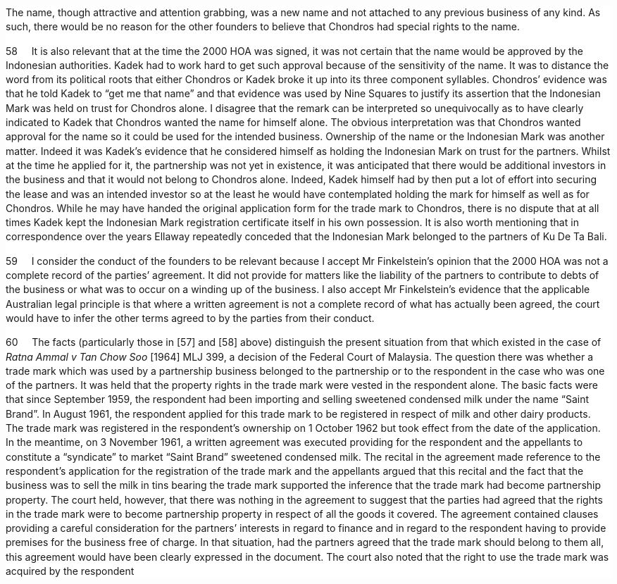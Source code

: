 
The name, though attractive and attention grabbing, was a new name and not attached to any previous business of any kind. As such, there would be no reason for the other founders to believe that Chondros had special rights to the name. 

58     It is also relevant that at the time the 2000 HOA was signed, it was not certain that the name would be approved by the Indonesian authorities. Kadek had to work hard to get such approval because of the sensitivity of the name. It was to distance the word from its political roots that either Chondros or Kadek broke it up into its three component syllables. Chondros’ evidence was that he told Kadek to “get me that name” and that evidence was used by Nine Squares to justify its assertion that the Indonesian Mark was held on trust for Chondros alone. I disagree that the remark can be interpreted so unequivocally as to have clearly indicated to Kadek that Chondros wanted the name for himself alone. The obvious interpretation was that Chondros wanted approval for the name so it could be used for the intended business. Ownership of the name or the Indonesian Mark was another matter. Indeed it was Kadek’s evidence that he considered himself as holding the Indonesian Mark on trust for the partners. Whilst at the time he applied for it, the partnership was not yet in existence, it was anticipated that there would be additional investors in the business and that it would not belong to Chondros alone. Indeed, Kadek himself had by then put a lot of effort into securing the lease and was an intended investor so at the least he would have contemplated holding the mark for himself as well as for Chondros. While he may have handed the original application form for the trade mark to Chondros, there is no dispute that at all times Kadek kept the Indonesian Mark registration certificate itself in his own possession. It is also worth mentioning that in correspondence over the years Ellaway repeatedly conceded that the Indonesian Mark belonged to the partners of Ku De Ta Bali. 

59     I consider the conduct of the founders to be relevant because I accept Mr Finkelstein’s opinion that the 2000 HOA was not a complete record of the parties’ agreement. It did not provide for matters like the liability of the partners to contribute to debts of the business or what was to occur on a winding up of the business. I also accept Mr Finkelstein’s evidence that the applicable Australian legal principle is that where a written agreement is not a complete record of what has actually been agreed, the court would have to infer the other terms agreed to by the parties from their conduct. 

60     The facts (particularly those in [57] and [58] above) distinguish the present situation from that which existed in the case of _Ratna Ammal v Tan Chow Soo_ [1964] MLJ 399, a decision of the Federal Court of Malaysia. The question there was whether a trade mark which was used by a partnership business belonged to the partnership or to the respondent in the case who was one of the partners. It was held that the property rights in the trade mark were vested in the respondent alone. The basic facts were that since September 1959, the respondent had been importing and selling sweetened condensed milk under the name “Saint Brand”. In August 1961, the respondent applied for this trade mark to be registered in respect of milk and other dairy products. The trade mark was registered in the respondent’s ownership on 1 October 1962 but took effect from the date of the application. In the meantime, on 3 November 1961, a written agreement was executed providing for the respondent and the appellants to constitute a “syndicate” to market “Saint Brand” sweetened condensed milk. The recital in the agreement made reference to the respondent’s application for the registration of the trade mark and the appellants argued that this recital and the fact that the business was to sell the milk in tins bearing the trade mark supported the inference that the trade mark had become partnership property. The court held, however, that there was nothing in the agreement to suggest that the parties had agreed that the rights in the trade mark were to become partnership property in respect of all the goods it covered. The agreement contained clauses providing a careful consideration for the partners’ interests in regard to finance and in regard to the respondent having to provide premises for the business free of charge. In that situation, had the partners agreed that the trade mark should belong to them all, this agreement would have been clearly expressed in the document. The court also noted that the right to use the trade mark was acquired by the respondent 
